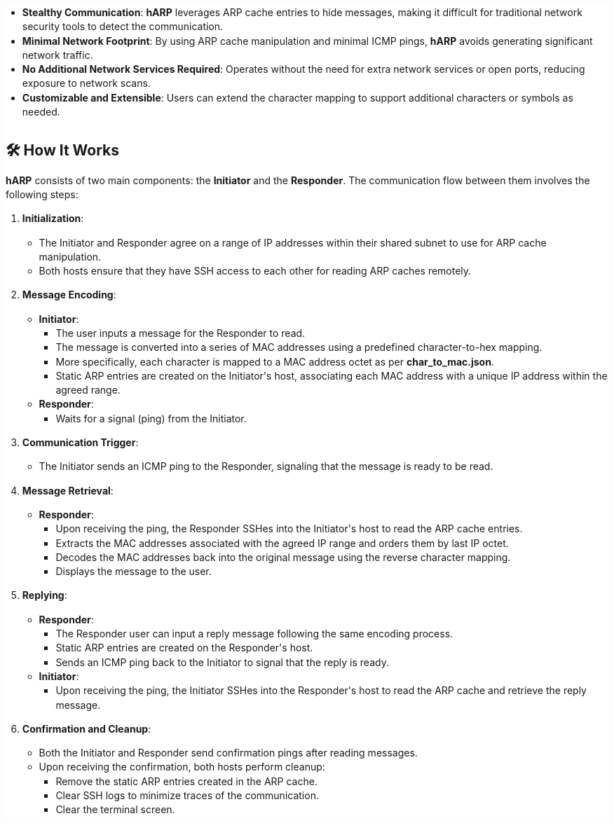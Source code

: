 - **Stealthy Communication**: **hARP** leverages ARP cache entries to hide messages, making it difficult for traditional network security tools to detect the communication.
- **Minimal Network Footprint**: By using ARP cache manipulation and minimal ICMP pings, **hARP** avoids generating significant network traffic.
- **No Additional Network Services Required**: Operates without the need for extra network services or open ports, reducing exposure to network scans.
- **Customizable and Extensible**: Users can extend the character mapping to support additional characters or symbols as needed.

## 🛠️ How It Works

**hARP** consists of two main components: the **Initiator** and the **Responder**. The communication flow between them involves the following steps:

1. **Initialization**:
   - The Initiator and Responder agree on a range of IP addresses within their shared subnet to use for ARP cache manipulation.
   - Both hosts ensure that they have SSH access to each other for reading ARP caches remotely.

2. **Message Encoding**:
   - **Initiator**:
     - The user inputs a message for the Responder to read.
     - The message is converted into a series of MAC addresses using a predefined character-to-hex mapping.
     - More specifically, each character is mapped to a MAC address octet as per **char_to_mac.json**.
     - Static ARP entries are created on the Initiator's host, associating each MAC address with a unique IP address within the agreed range.
   - **Responder**:
     - Waits for a signal (ping) from the Initiator.

3. **Communication Trigger**:
   - The Initiator sends an ICMP ping to the Responder, signaling that the message is ready to be read.

4. **Message Retrieval**:
   - **Responder**:
     - Upon receiving the ping, the Responder SSHes into the Initiator's host to read the ARP cache entries.
     - Extracts the MAC addresses associated with the agreed IP range and orders them by last IP octet.
     - Decodes the MAC addresses back into the original message using the reverse character mapping.
     - Displays the message to the user.

5. **Replying**:
   - **Responder**:
     - The Responder user can input a reply message following the same encoding process.
     - Static ARP entries are created on the Responder's host.
     - Sends an ICMP ping back to the Initiator to signal that the reply is ready.
   - **Initiator**:
     - Upon receiving the ping, the Initiator SSHes into the Responder's host to read the ARP cache and retrieve the reply message.

6. **Confirmation and Cleanup**:
   - Both the Initiator and Responder send confirmation pings after reading messages.
   - Upon receiving the confirmation, both hosts perform cleanup:
     - Remove the static ARP entries created in the ARP cache.
     - Clear SSH logs to minimize traces of the communication.
     - Clear the terminal screen.
